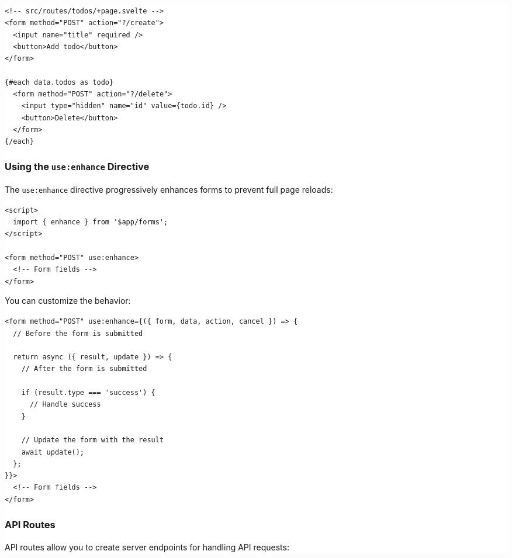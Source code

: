 ```svelte
<!-- src/routes/todos/+page.svelte -->
<form method="POST" action="?/create">
  <input name="title" required />
  <button>Add todo</button>
</form>

{#each data.todos as todo}
  <form method="POST" action="?/delete">
    <input type="hidden" name="id" value={todo.id} />
    <button>Delete</button>
  </form>
{/each}
```

### Using the `use:enhance` Directive

The `use:enhance` directive progressively enhances forms to prevent full page reloads:

```svelte
<script>
  import { enhance } from '$app/forms';
</script>

<form method="POST" use:enhance>
  <!-- Form fields -->
</form>
```

You can customize the behavior:

```svelte
<form method="POST" use:enhance={({ form, data, action, cancel }) => {
  // Before the form is submitted
  
  return async ({ result, update }) => {
    // After the form is submitted
    
    if (result.type === 'success') {
      // Handle success
    }
    
    // Update the form with the result
    await update();
  };
}}>
  <!-- Form fields -->
</form>
```

### API Routes

API routes allow you to create server endpoints for handling API requests:
